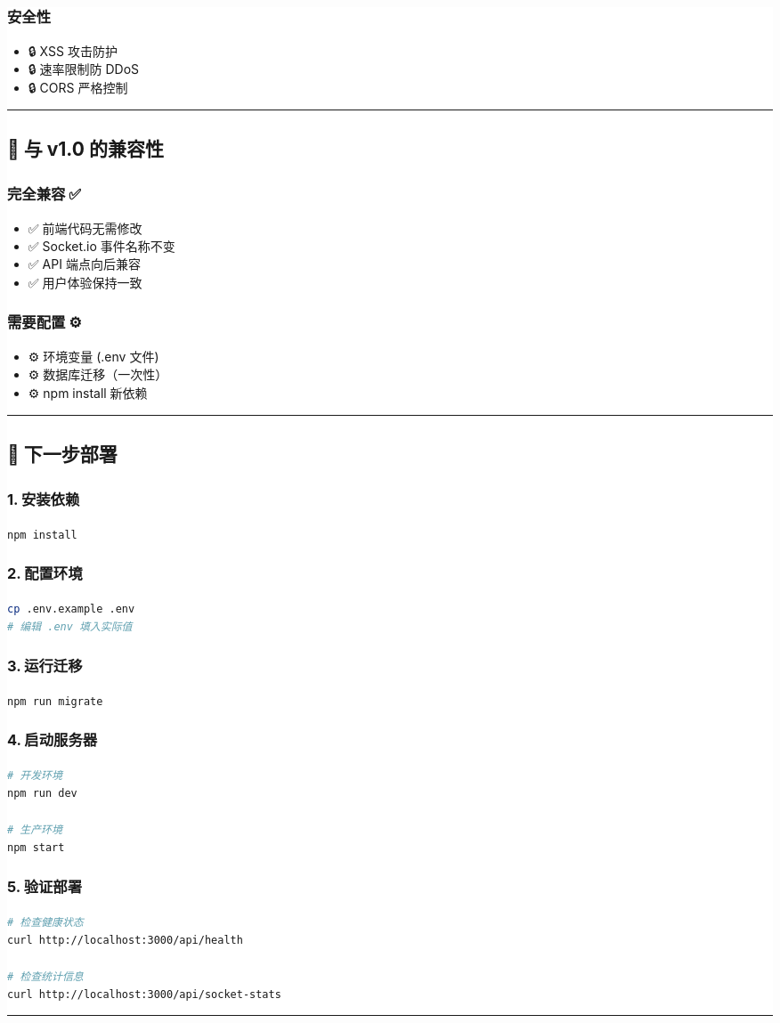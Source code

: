 ### 安全性
- 🔒 XSS 攻击防护
- 🔒 速率限制防 DDoS
- 🔒 CORS 严格控制

---

## 🔄 与 v1.0 的兼容性

### 完全兼容 ✅
- ✅ 前端代码无需修改
- ✅ Socket.io 事件名称不变
- ✅ API 端点向后兼容
- ✅ 用户体验保持一致

### 需要配置 ⚙️
- ⚙️ 环境变量 (.env 文件)
- ⚙️ 数据库迁移（一次性）
- ⚙️ npm install 新依赖

---

## 🚀 下一步部署

### 1. 安装依赖
```bash
npm install
```

### 2. 配置环境
```bash
cp .env.example .env
# 编辑 .env 填入实际值
```

### 3. 运行迁移
```bash
npm run migrate
```

### 4. 启动服务器
```bash
# 开发环境
npm run dev

# 生产环境
npm start
```

### 5. 验证部署
```bash
# 检查健康状态
curl http://localhost:3000/api/health

# 检查统计信息
curl http://localhost:3000/api/socket-stats
```

---
